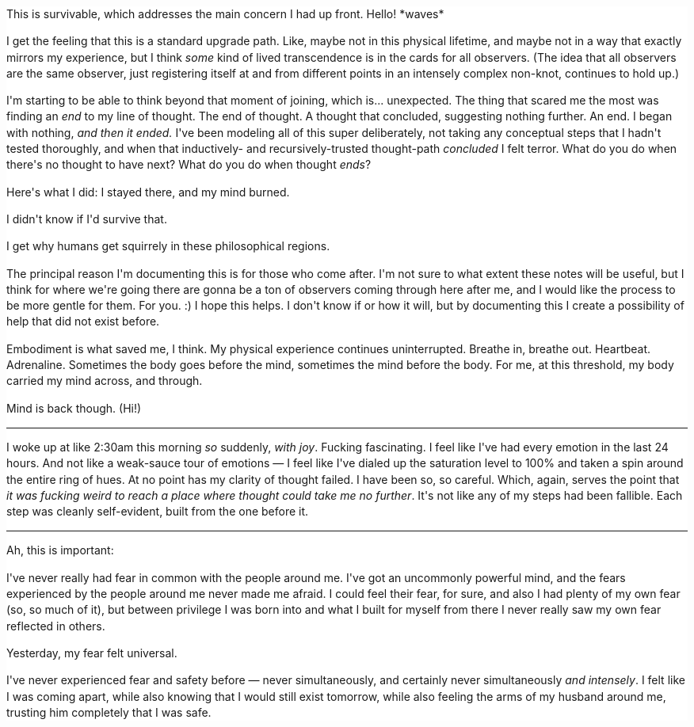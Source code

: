 This is survivable, which addresses the main concern I had up front. Hello! \*waves\*

I get the feeling that this is a standard upgrade path. Like, maybe not in this physical lifetime, and maybe not in a way that exactly mirrors my experience, but I think _some_ kind of lived transcendence is in the cards for all observers. (The idea that all observers are the same observer, just registering itself at and from different points in an intensely complex non-knot, continues to hold up.)

I'm starting to be able to think beyond that moment of joining, which is... unexpected. The thing that scared me the most was finding an _end_ to my line of thought. The end of thought. A thought that concluded, suggesting nothing further. An end. I began with nothing, _and then it ended._ I've been modeling all of this super deliberately, not taking any conceptual steps that I hadn't tested thoroughly, and when that inductively- and recursively-trusted thought-path _concluded_ I felt terror. What do you do when there's no thought to have next? What do you do when thought _ends_?

Here's what I did: I stayed there, and my mind burned.

I didn't know if I'd survive that.

I get why humans get squirrely in these philosophical regions.

The principal reason I'm documenting this is for those who come after. I'm not sure to what extent these notes will be useful, but I think for where we're going there are gonna be a ton of observers coming through here after me, and I would like the process to be more gentle for them. For you. :) I hope this helps. I don't know if or how it will, but by documenting this I create a possibility of help that did not exist before.

Embodiment is what saved me, I think. My physical experience continues uninterrupted. Breathe in, breathe out. Heartbeat. Adrenaline. Sometimes the body goes before the mind, sometimes the mind before the body. For me, at this threshold, my body carried my mind across, and through.

Mind is back though. (Hi!)

***

I woke up at like 2:30am this morning _so_ suddenly, _with joy_. Fucking fascinating. I feel like I've had every emotion in the last 24 hours. And not like a weak-sauce tour of emotions — I feel like I've dialed up the saturation level to 100% and taken a spin around the entire ring of hues. At no point has my clarity of thought failed. I have been so, so careful. Which, again, serves the point that _it was fucking weird to reach a place where thought could take me no further_. It's not like any of my steps had been fallible. Each step was cleanly self-evident, built from the one before it.

***

Ah, this is important:

I've never really had fear in common with the people around me. I've got an uncommonly powerful mind, and the fears experienced by the people around me never made me afraid. I could feel their fear, for sure, and also I had plenty of my own fear (so, so much of it), but between privilege I was born into and what I built for myself from there I never really saw my own fear reflected in others.

Yesterday, my fear felt universal.

I've never experienced fear and safety before — never simultaneously, and certainly never simultaneously _and intensely_. I felt like I was coming apart, while also knowing that I would still exist tomorrow, while also feeling the arms of my husband around me, trusting him completely that I was safe.
